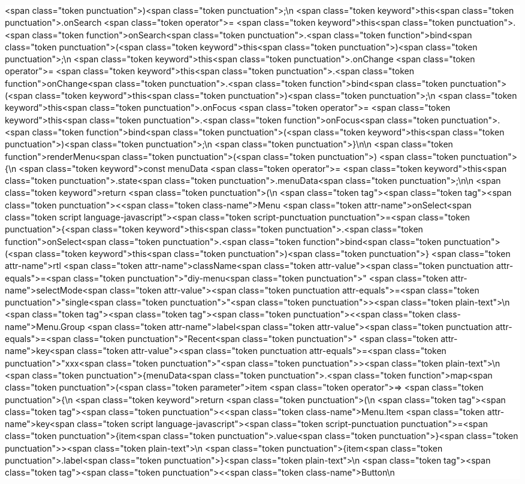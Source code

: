 <span class=\"token punctuation\">)</span><span class=\"token punctuation\">;</span>\n        <span class=\"token keyword\">this</span><span class=\"token punctuation\">.</span>onSearch <span class=\"token operator\">=</span> <span class=\"token keyword\">this</span><span class=\"token punctuation\">.</span><span class=\"token function\">onSearch</span><span class=\"token punctuation\">.</span><span class=\"token function\">bind</span><span class=\"token punctuation\">(</span><span class=\"token keyword\">this</span><span class=\"token punctuation\">)</span><span class=\"token punctuation\">;</span>\n        <span class=\"token keyword\">this</span><span class=\"token punctuation\">.</span>onChange <span class=\"token operator\">=</span> <span class=\"token keyword\">this</span><span class=\"token punctuation\">.</span><span class=\"token function\">onChange</span><span class=\"token punctuation\">.</span><span class=\"token function\">bind</span><span class=\"token punctuation\">(</span><span class=\"token keyword\">this</span><span class=\"token punctuation\">)</span><span class=\"token punctuation\">;</span>\n        <span class=\"token keyword\">this</span><span class=\"token punctuation\">.</span>onFocus <span class=\"token operator\">=</span> <span class=\"token keyword\">this</span><span class=\"token punctuation\">.</span><span class=\"token function\">onFocus</span><span class=\"token punctuation\">.</span><span class=\"token function\">bind</span><span class=\"token punctuation\">(</span><span class=\"token keyword\">this</span><span class=\"token punctuation\">)</span><span class=\"token punctuation\">;</span>\n    <span class=\"token punctuation\">}</span>\n\n    <span class=\"token function\">renderMenu</span><span class=\"token punctuation\">(</span><span class=\"token punctuation\">)</span> <span class=\"token punctuation\">{</span>\n        <span class=\"token keyword\">const</span> menuData <span class=\"token operator\">=</span> <span class=\"token keyword\">this</span><span class=\"token punctuation\">.</span>state<span class=\"token punctuation\">.</span>menuData<span class=\"token punctuation\">;</span>\n\n        <span class=\"token keyword\">return</span> <span class=\"token punctuation\">(</span>\n            <span class=\"token tag\"><span class=\"token tag\"><span class=\"token punctuation\">&lt;</span><span class=\"token class-name\">Menu</span></span> <span class=\"token attr-name\">onSelect</span><span class=\"token script language-javascript\"><span class=\"token script-punctuation punctuation\">=</span><span class=\"token punctuation\">{</span><span class=\"token keyword\">this</span><span class=\"token punctuation\">.</span><span class=\"token function\">onSelect</span><span class=\"token punctuation\">.</span><span class=\"token function\">bind</span><span class=\"token punctuation\">(</span><span class=\"token keyword\">this</span><span class=\"token punctuation\">)</span><span class=\"token punctuation\">}</span></span> <span class=\"token attr-name\">rtl</span> <span class=\"token attr-name\">className</span><span class=\"token attr-value\"><span class=\"token punctuation attr-equals\">=</span><span class=\"token punctuation\">\"</span>diy-menu<span class=\"token punctuation\">\"</span></span> <span class=\"token attr-name\">selectMode</span><span class=\"token attr-value\"><span class=\"token punctuation attr-equals\">=</span><span class=\"token punctuation\">\"</span>single<span class=\"token punctuation\">\"</span></span><span class=\"token punctuation\">></span></span><span class=\"token plain-text\">\n                </span><span class=\"token tag\"><span class=\"token tag\"><span class=\"token punctuation\">&lt;</span><span class=\"token class-name\">Menu.Group</span></span> <span class=\"token attr-name\">label</span><span class=\"token attr-value\"><span class=\"token punctuation attr-equals\">=</span><span class=\"token punctuation\">\"</span>Recent<span class=\"token punctuation\">\"</span></span> <span class=\"token attr-name\">key</span><span class=\"token attr-value\"><span class=\"token punctuation attr-equals\">=</span><span class=\"token punctuation\">\"</span>xxx<span class=\"token punctuation\">\"</span></span><span class=\"token punctuation\">></span></span><span class=\"token plain-text\">\n                    </span><span class=\"token punctuation\">{</span>menuData<span class=\"token punctuation\">.</span><span class=\"token function\">map</span><span class=\"token punctuation\">(</span><span class=\"token parameter\">item</span> <span class=\"token operator\">=></span> <span class=\"token punctuation\">{</span>\n                        <span class=\"token keyword\">return</span> <span class=\"token punctuation\">(</span>\n                            <span class=\"token tag\"><span class=\"token tag\"><span class=\"token punctuation\">&lt;</span><span class=\"token class-name\">Menu.Item</span></span> <span class=\"token attr-name\">key</span><span class=\"token script language-javascript\"><span class=\"token script-punctuation punctuation\">=</span><span class=\"token punctuation\">{</span>item<span class=\"token punctuation\">.</span>value<span class=\"token punctuation\">}</span></span><span class=\"token punctuation\">></span></span><span class=\"token plain-text\">\n                                </span><span class=\"token punctuation\">{</span>item<span class=\"token punctuation\">.</span>label<span class=\"token punctuation\">}</span><span class=\"token plain-text\">\n                                </span><span class=\"token tag\"><span class=\"token tag\"><span class=\"token punctuation\">&lt;</span><span class=\"token class-name\">Button</span></span>\n